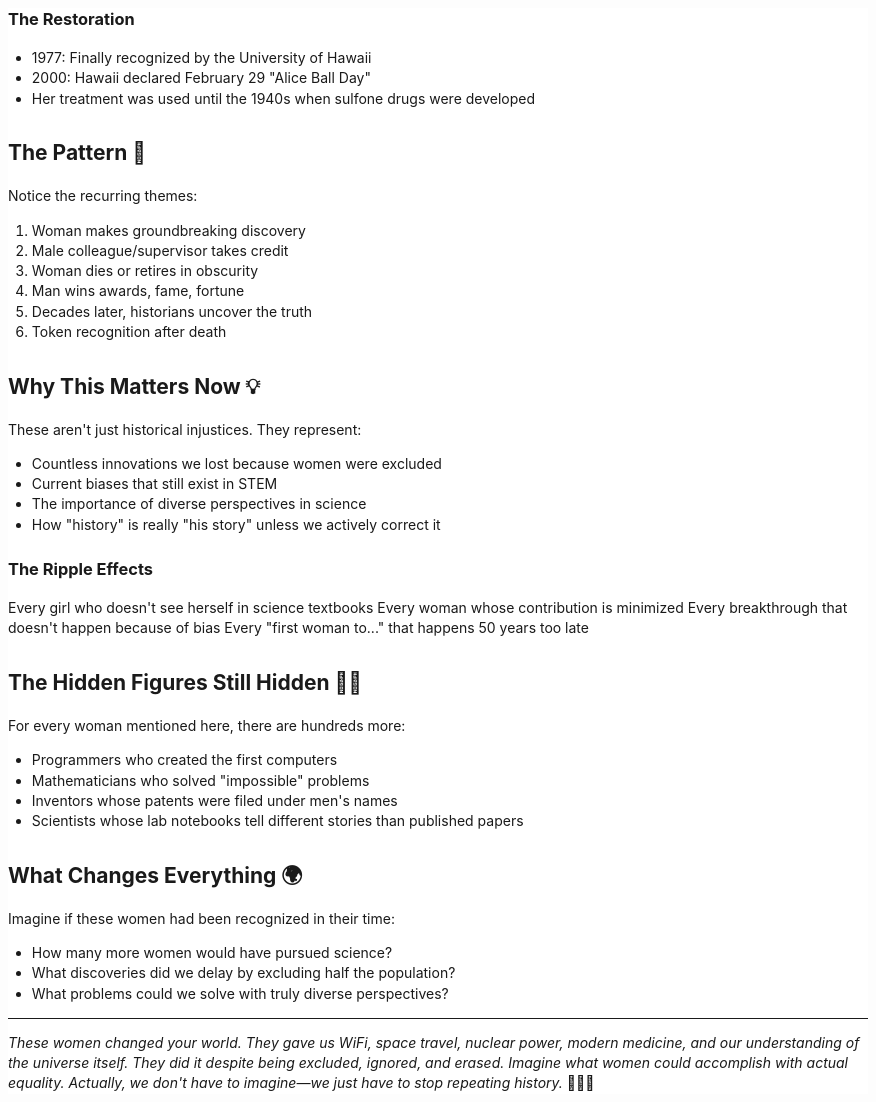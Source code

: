 ### The Restoration
- 1977: Finally recognized by the University of Hawaii
- 2000: Hawaii declared February 29 "Alice Ball Day"
- Her treatment was used until the 1940s when sulfone drugs were developed

## The Pattern 🔄

Notice the recurring themes:
1. Woman makes groundbreaking discovery
2. Male colleague/supervisor takes credit
3. Woman dies or retires in obscurity
4. Man wins awards, fame, fortune
5. Decades later, historians uncover the truth
6. Token recognition after death

## Why This Matters Now 💡

These aren't just historical injustices. They represent:
- Countless innovations we lost because women were excluded
- Current biases that still exist in STEM
- The importance of diverse perspectives in science
- How "history" is really "his story" unless we actively correct it

### The Ripple Effects
Every girl who doesn't see herself in science textbooks
Every woman whose contribution is minimized
Every breakthrough that doesn't happen because of bias
Every "first woman to..." that happens 50 years too late

## The Hidden Figures Still Hidden 🕵️‍♀️

For every woman mentioned here, there are hundreds more:
- Programmers who created the first computers
- Mathematicians who solved "impossible" problems
- Inventors whose patents were filed under men's names
- Scientists whose lab notebooks tell different stories than published papers

## What Changes Everything 🌍

Imagine if these women had been recognized in their time:
- How many more women would have pursued science?
- What discoveries did we delay by excluding half the population?
- What problems could we solve with truly diverse perspectives?

---

*These women changed your world. They gave us WiFi, space travel, nuclear power, modern medicine, and our understanding of the universe itself. They did it despite being excluded, ignored, and erased. Imagine what women could accomplish with actual equality. Actually, we don't have to imagine—we just have to stop repeating history.* 👩‍🔬✨